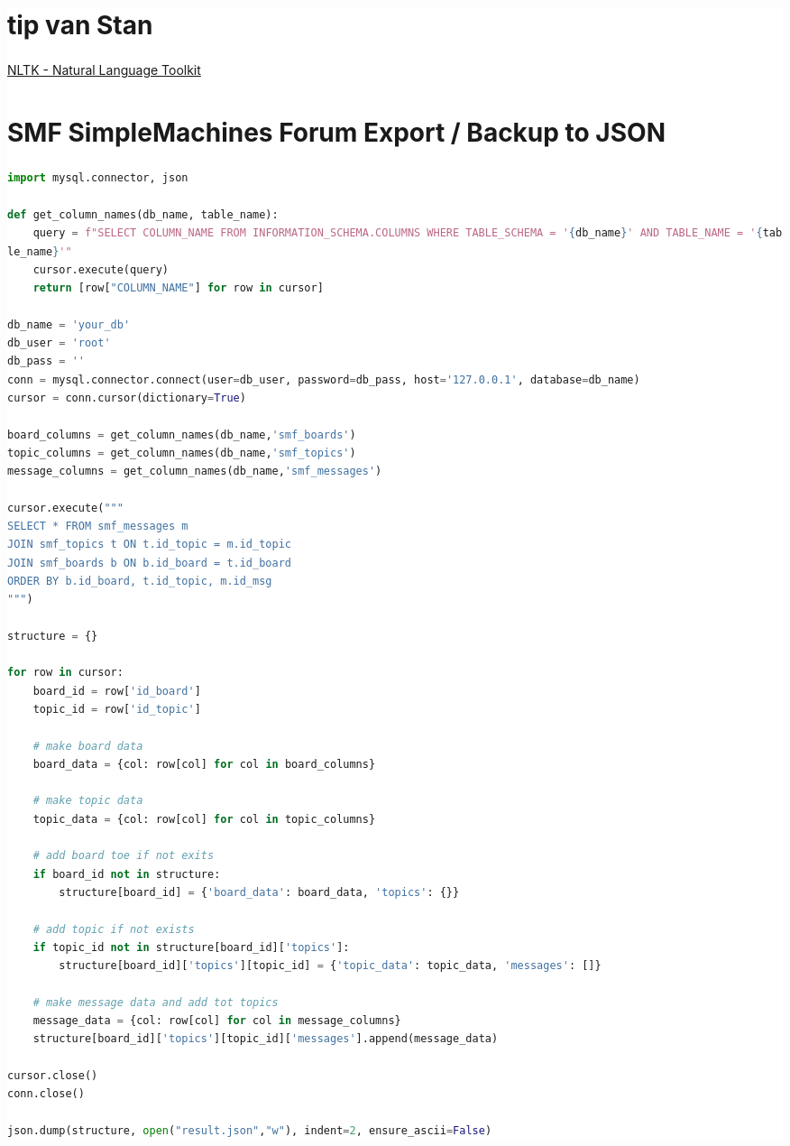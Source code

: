 # tip van Stan
[NLTK - Natural Language Toolkit](https://www.nltk.org/)

# SMF SimpleMachines Forum Export / Backup to JSON
```python
import mysql.connector, json

def get_column_names(db_name, table_name):
    query = f"SELECT COLUMN_NAME FROM INFORMATION_SCHEMA.COLUMNS WHERE TABLE_SCHEMA = '{db_name}' AND TABLE_NAME = '{table_name}'"
    cursor.execute(query)
    return [row["COLUMN_NAME"] for row in cursor]

db_name = 'your_db'
db_user = 'root'
db_pass = ''
conn = mysql.connector.connect(user=db_user, password=db_pass, host='127.0.0.1', database=db_name)
cursor = conn.cursor(dictionary=True)

board_columns = get_column_names(db_name,'smf_boards')
topic_columns = get_column_names(db_name,'smf_topics')
message_columns = get_column_names(db_name,'smf_messages')

cursor.execute("""
SELECT * FROM smf_messages m
JOIN smf_topics t ON t.id_topic = m.id_topic
JOIN smf_boards b ON b.id_board = t.id_board
ORDER BY b.id_board, t.id_topic, m.id_msg
""")

structure = {}

for row in cursor:
    board_id = row['id_board']
    topic_id = row['id_topic']

    # make board data
    board_data = {col: row[col] for col in board_columns}

    # make topic data
    topic_data = {col: row[col] for col in topic_columns}

    # add board toe if not exits
    if board_id not in structure:
        structure[board_id] = {'board_data': board_data, 'topics': {}}

    # add topic if not exists
    if topic_id not in structure[board_id]['topics']:
        structure[board_id]['topics'][topic_id] = {'topic_data': topic_data, 'messages': []}

    # make message data and add tot topics
    message_data = {col: row[col] for col in message_columns}
    structure[board_id]['topics'][topic_id]['messages'].append(message_data)

cursor.close()
conn.close()

json.dump(structure, open("result.json","w"), indent=2, ensure_ascii=False)
```
